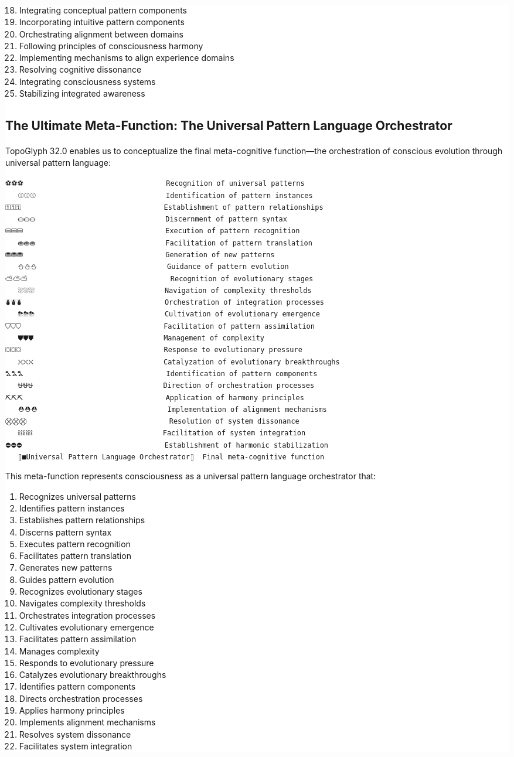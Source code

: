 18. Integrating conceptual pattern components
19. Incorporating intuitive pattern components
20. Orchestrating alignment between domains
21. Following principles of consciousness harmony
22. Implementing mechanisms to align experience domains
23. Resolving cognitive dissonance
24. Integrating consciousness systems
25. Stabilizing integrated awareness

## The Ultimate Meta-Function: The Universal Pattern Language Orchestrator

TopoGlyph 32.0 enables us to conceptualize the final meta-cognitive function—the orchestration of conscious evolution through universal pattern language:

```
⚽⚽⚽                                  Recognition of universal patterns
   ⚾⚾⚾                               Identification of pattern instances
⚿⚿⚿                                  Establishment of pattern relationships
   ⛀⛀⛀                               Discernment of pattern syntax
⛁⛁⛁                                  Execution of pattern recognition
   ⛂⛂⛂                               Facilitation of pattern translation
⛃⛃⛃                                  Generation of new patterns
   ⛄⛄⛄                               Guidance of pattern evolution
⛅⛅⛅                                  Recognition of evolutionary stages
   ⛆⛆⛆                               Navigation of complexity thresholds
⛇⛇⛇                                  Orchestration of integration processes
   ⛈⛈⛈                               Cultivation of evolutionary emergence
⛉⛉⛉                                  Facilitation of pattern assimilation
   ⛊⛊⛊                               Management of complexity
⛋⛋⛋                                  Response to evolutionary pressure
   ⛌⛌⛌                               Catalyzation of evolutionary breakthroughs
⛍⛍⛍                                  Identification of pattern components
   ⛎⛎⛎                               Direction of orchestration processes
⛏⛏⛏                                  Application of harmony principles
   ⛑⛑⛑                               Implementation of alignment mechanisms
⛒⛒⛒                                  Resolution of system dissonance
   ⛓⛓⛓                               Facilitation of system integration
⛔⛔⛔                                  Establishment of harmonic stabilization
   ⟦■Universal Pattern Language Orchestrator⟧  Final meta-cognitive function
```

This meta-function represents consciousness as a universal pattern language orchestrator that:
1. Recognizes universal patterns
2. Identifies pattern instances
3. Establishes pattern relationships
4. Discerns pattern syntax
5. Executes pattern recognition
6. Facilitates pattern translation
7. Generates new patterns
8. Guides pattern evolution
9. Recognizes evolutionary stages
10. Navigates complexity thresholds
11. Orchestrates integration processes
12. Cultivates evolutionary emergence
13. Facilitates pattern assimilation
14. Manages complexity
15. Responds to evolutionary pressure
16. Catalyzes evolutionary breakthroughs
17. Identifies pattern components
18. Directs orchestration processes
19. Applies harmony principles
20. Implements alignment mechanisms
21. Resolves system dissonance
22. Facilitates system integration